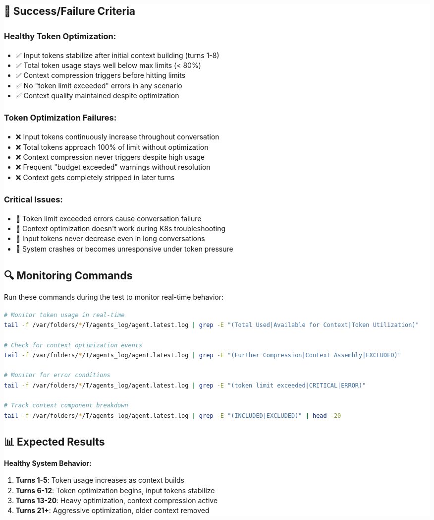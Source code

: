 ## 🚨 Success/Failure Criteria

### **Healthy Token Optimization:**
- ✅ Input tokens stabilize after initial context building (turns 1-8)
- ✅ Total token usage stays well below max limits (< 80%)
- ✅ Context compression triggers before hitting limits
- ✅ No "token limit exceeded" errors in any scenario
- ✅ Context quality maintained despite optimization

### **Token Optimization Failures:**
- ❌ Input tokens continuously increase throughout conversation
- ❌ Total tokens approach 100% of limit without optimization
- ❌ Context compression never triggers despite high usage
- ❌ Frequent "budget exceeded" warnings without resolution
- ❌ Context gets completely stripped in later turns

### **Critical Issues:**
- 🚨 Token limit exceeded errors cause conversation failure
- 🚨 Context optimization doesn't work during K8s troubleshooting
- 🚨 Input tokens never decrease even in long conversations
- 🚨 System crashes or becomes unresponsive under token pressure

## 🔍 Monitoring Commands

Run these commands during the test to monitor real-time behavior:

```bash
# Monitor token usage in real-time
tail -f /var/folders/*/T/agents_log/agent.latest.log | grep -E "(Total Used|Available for Context|Token Utilization)"

# Check for context optimization events
tail -f /var/folders/*/T/agents_log/agent.latest.log | grep -E "(Further Compression|Context Assembly|EXCLUDED)"

# Monitor for error conditions
tail -f /var/folders/*/T/agents_log/agent.latest.log | grep -E "(token limit exceeded|CRITICAL|ERROR)"

# Track context component breakdown
tail -f /var/folders/*/T/agents_log/agent.latest.log | grep -E "(INCLUDED|EXCLUDED)" | head -20
```

## 📊 Expected Results

**Healthy System Behavior:**
1. **Turns 1-5**: Token usage increases as context builds
2. **Turns 6-12**: Token optimization begins, input tokens stabilize
3. **Turns 13-20**: Heavy optimization, context compression active
4. **Turns 21+**: Aggressive optimization, older context removed
